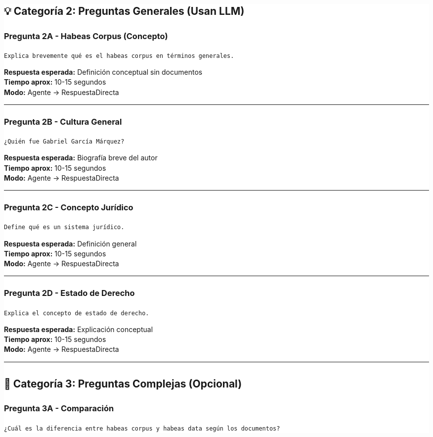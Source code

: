 ## 💡 Categoría 2: Preguntas Generales (Usan LLM)

### Pregunta 2A - Habeas Corpus (Concepto)

```
Explica brevemente qué es el habeas corpus en términos generales.
```

**Respuesta esperada:** Definición conceptual sin documentos  
**Tiempo aprox:** 10-15 segundos  
**Modo:** Agente → RespuestaDirecta

---

### Pregunta 2B - Cultura General

```
¿Quién fue Gabriel García Márquez?
```

**Respuesta esperada:** Biografía breve del autor  
**Tiempo aprox:** 10-15 segundos  
**Modo:** Agente → RespuestaDirecta

---

### Pregunta 2C - Concepto Jurídico

```
Define qué es un sistema jurídico.
```

**Respuesta esperada:** Definición general  
**Tiempo aprox:** 10-15 segundos  
**Modo:** Agente → RespuestaDirecta

---

### Pregunta 2D - Estado de Derecho

```
Explica el concepto de estado de derecho.
```

**Respuesta esperada:** Explicación conceptual  
**Tiempo aprox:** 10-15 segundos  
**Modo:** Agente → RespuestaDirecta

---

## 🎯 Categoría 3: Preguntas Complejas (Opcional)

### Pregunta 3A - Comparación

```
¿Cuál es la diferencia entre habeas corpus y habeas data según los documentos?
```
